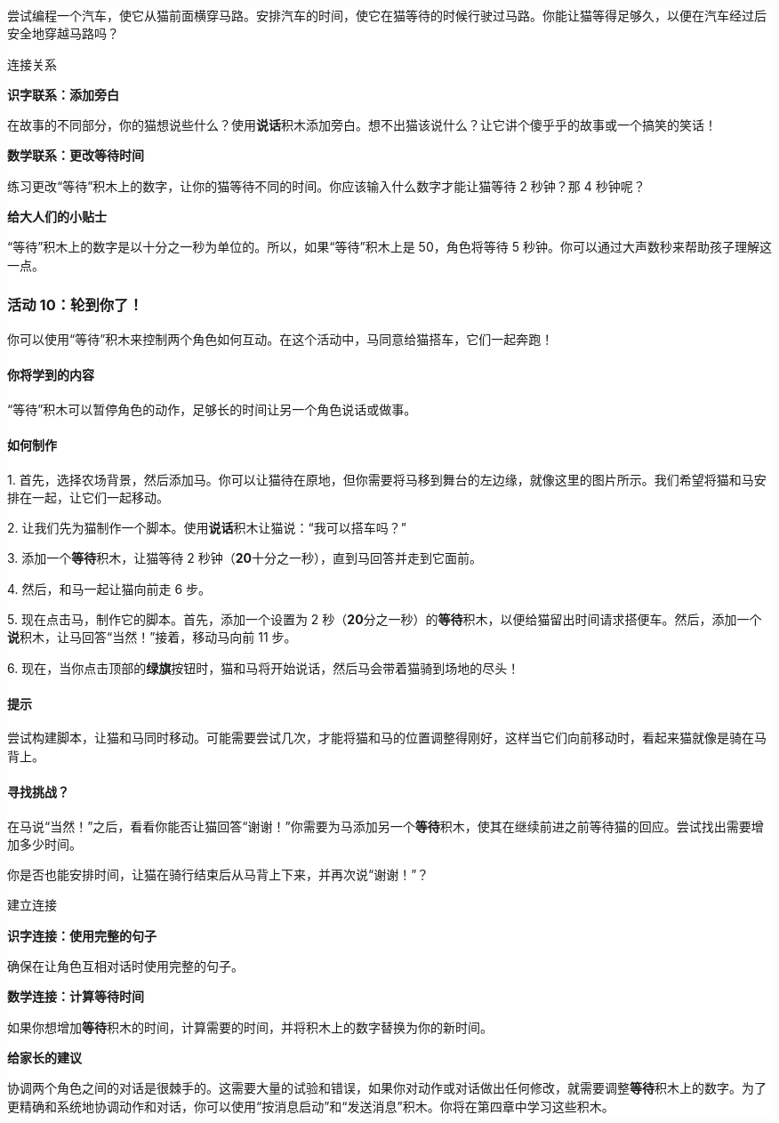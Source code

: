 尝试编程一个汽车，使它从猫前面横穿马路。安排汽车的时间，使它在猫等待的时候行驶过马路。你能让猫等得足够久，以便在汽车经过后安全地穿越马路吗？

连接关系

**识字联系：添加旁白**

在故事的不同部分，你的猫想说些什么？使用**说话**积木添加旁白。想不出猫该说什么？让它讲个傻乎乎的故事或一个搞笑的笑话！

**数学联系：更改等待时间**

练习更改“等待”积木上的数字，让你的猫等待不同的时间。你应该输入什么数字才能让猫等待 2 秒钟？那 4 秒钟呢？

**给大人们的小贴士**

“等待”积木上的数字是以十分之一秒为单位的。所以，如果“等待”积木上是 50，角色将等待 5 秒钟。你可以通过大声数秒来帮助孩子理解这一点。

### **活动 10：轮到你了！**

你可以使用“等待”积木来控制两个角色如何互动。在这个活动中，马同意给猫搭车，它们一起奔跑！

#### **你将学到的内容**

“等待”积木可以暂停角色的动作，足够长的时间让另一个角色说话或做事。

#### **如何制作**

1\. 首先，选择农场背景，然后添加马。你可以让猫待在原地，但你需要将马移到舞台的左边缘，就像这里的图片所示。我们希望将猫和马安排在一起，让它们一起移动。

2\. 让我们先为猫制作一个脚本。使用**说话**积木让猫说：“我可以搭车吗？”

3\. 添加一个**等待**积木，让猫等待 2 秒钟（**20**十分之一秒），直到马回答并走到它面前。

4\. 然后，和马一起让猫向前走 6 步。

5\. 现在点击马，制作它的脚本。首先，添加一个设置为 2 秒（**20**分之一秒）的**等待**积木，以便给猫留出时间请求搭便车。然后，添加一个**说**积木，让马回答“当然！”接着，移动马向前 11 步。

6\. 现在，当你点击顶部的**绿旗**按钮时，猫和马将开始说话，然后马会带着猫骑到场地的尽头！

#### **提示**

尝试构建脚本，让猫和马同时移动。可能需要尝试几次，才能将猫和马的位置调整得刚好，这样当它们向前移动时，看起来猫就像是骑在马背上。

#### **寻找挑战？**

在马说“当然！”之后，看看你能否让猫回答“谢谢！”你需要为马添加另一个**等待**积木，使其在继续前进之前等待猫的回应。尝试找出需要增加多少时间。

你是否也能安排时间，让猫在骑行结束后从马背上下来，并再次说“谢谢！”？

建立连接

**识字连接：使用完整的句子**

确保在让角色互相对话时使用完整的句子。

**数学连接：计算等待时间**

如果你想增加**等待**积木的时间，计算需要的时间，并将积木上的数字替换为你的新时间。

**给家长的建议**

协调两个角色之间的对话是很棘手的。这需要大量的试验和错误，如果你对动作或对话做出任何修改，就需要调整**等待**积木上的数字。为了更精确和系统地协调动作和对话，你可以使用“按消息启动”和“发送消息”积木。你将在第四章中学习这些积木。
